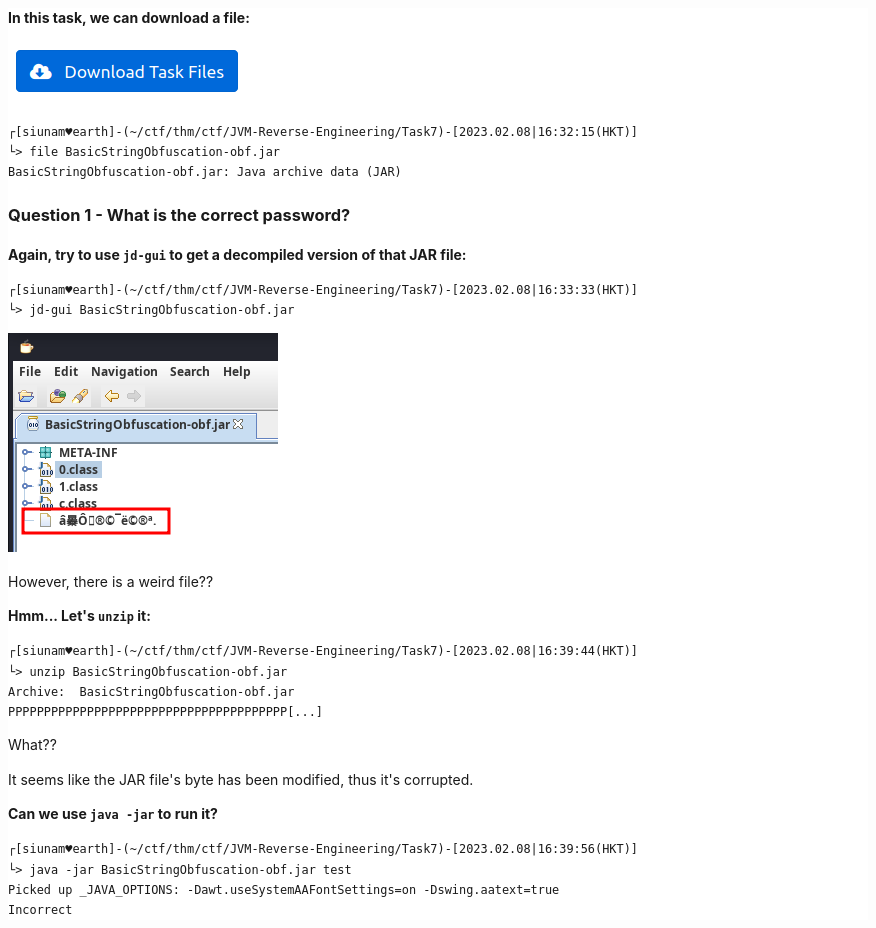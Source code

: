 **In this task, we can download a file:**

![](https://github.com/siunam321/CTF-Writeups/blob/main/TryHackMe/JVM-Reverse-Engineering/images/Pasted%20image%2020230208163250.png)

```shell
┌[siunam♥earth]-(~/ctf/thm/ctf/JVM-Reverse-Engineering/Task7)-[2023.02.08|16:32:15(HKT)]
└> file BasicStringObfuscation-obf.jar 
BasicStringObfuscation-obf.jar: Java archive data (JAR)
```

### Question 1 - What is the correct password?

**Again, try to use `jd-gui` to get a decompiled version of that JAR file:**
```shell
┌[siunam♥earth]-(~/ctf/thm/ctf/JVM-Reverse-Engineering/Task7)-[2023.02.08|16:33:33(HKT)]
└> jd-gui BasicStringObfuscation-obf.jar
```

![](https://github.com/siunam321/CTF-Writeups/blob/main/TryHackMe/JVM-Reverse-Engineering/images/Pasted%20image%2020230208163803.png)

However, there is a weird file??

**Hmm... Let's `unzip` it:**
```shell
┌[siunam♥earth]-(~/ctf/thm/ctf/JVM-Reverse-Engineering/Task7)-[2023.02.08|16:39:44(HKT)]
└> unzip BasicStringObfuscation-obf.jar
Archive:  BasicStringObfuscation-obf.jar
PPPPPPPPPPPPPPPPPPPPPPPPPPPPPPPPPPPPPPP[...]
```

What??

It seems like the JAR file's byte has been modified, thus it's corrupted.

**Can we use `java -jar` to run it?**
```shell
┌[siunam♥earth]-(~/ctf/thm/ctf/JVM-Reverse-Engineering/Task7)-[2023.02.08|16:39:56(HKT)]
└> java -jar BasicStringObfuscation-obf.jar test
Picked up _JAVA_OPTIONS: -Dawt.useSystemAAFontSettings=on -Dswing.aatext=true
Incorrect
```
